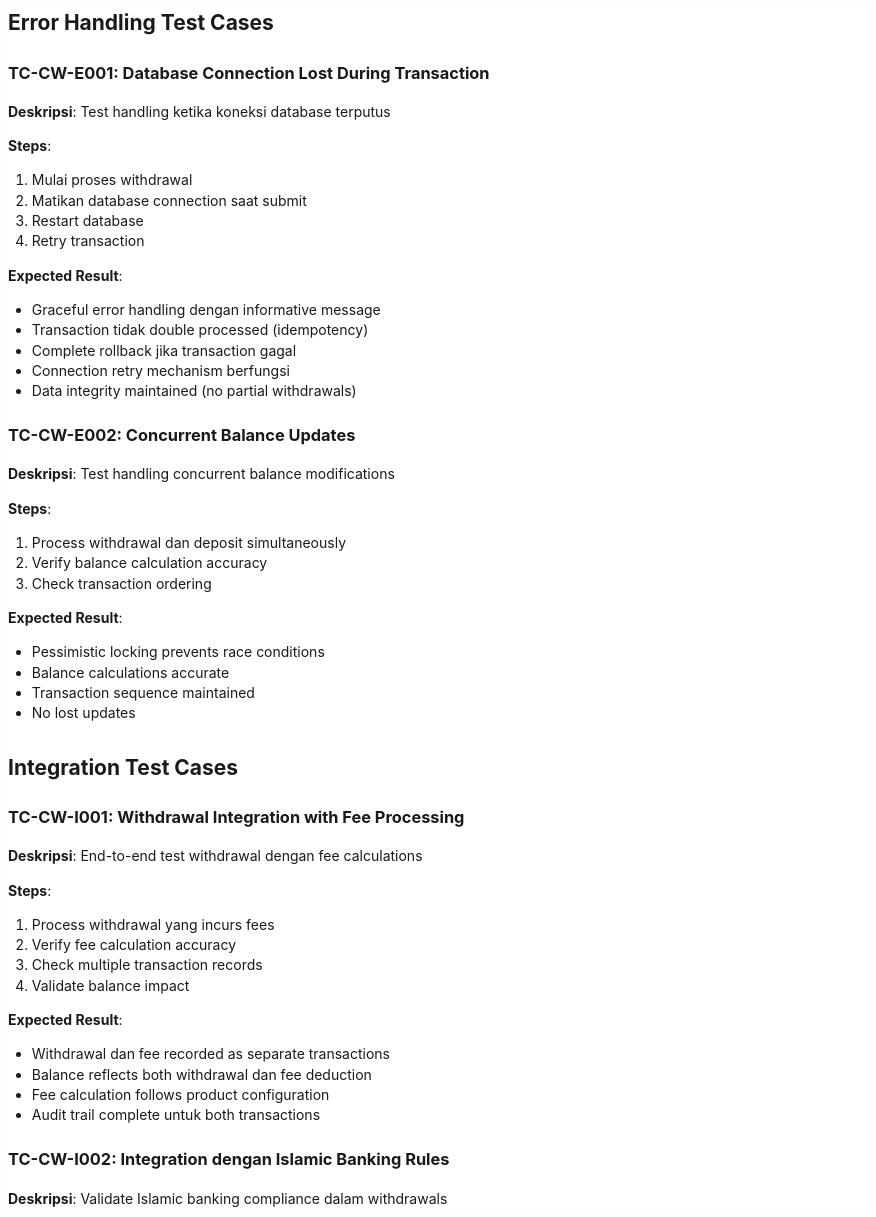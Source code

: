 ```bash
```

## Error Handling Test Cases

### TC-CW-E001: Database Connection Lost During Transaction
**Deskripsi**: Test handling ketika koneksi database terputus

**Steps**:
1. Mulai proses withdrawal
2. Matikan database connection saat submit
3. Restart database
4. Retry transaction

**Expected Result**:
- Graceful error handling dengan informative message
- Transaction tidak double processed (idempotency)
- Complete rollback jika transaction gagal
- Connection retry mechanism berfungsi
- Data integrity maintained (no partial withdrawals)

### TC-CW-E002: Concurrent Balance Updates
**Deskripsi**: Test handling concurrent balance modifications

**Steps**:
1. Process withdrawal dan deposit simultaneously
2. Verify balance calculation accuracy
3. Check transaction ordering

**Expected Result**:
- Pessimistic locking prevents race conditions
- Balance calculations accurate
- Transaction sequence maintained
- No lost updates

## Integration Test Cases

### TC-CW-I001: Withdrawal Integration with Fee Processing
**Deskripsi**: End-to-end test withdrawal dengan fee calculations

**Steps**:
1. Process withdrawal yang incurs fees
2. Verify fee calculation accuracy
3. Check multiple transaction records
4. Validate balance impact

**Expected Result**:
- Withdrawal dan fee recorded as separate transactions
- Balance reflects both withdrawal dan fee deduction
- Fee calculation follows product configuration
- Audit trail complete untuk both transactions

### TC-CW-I002: Integration dengan Islamic Banking Rules
**Deskripsi**: Validate Islamic banking compliance dalam withdrawals
